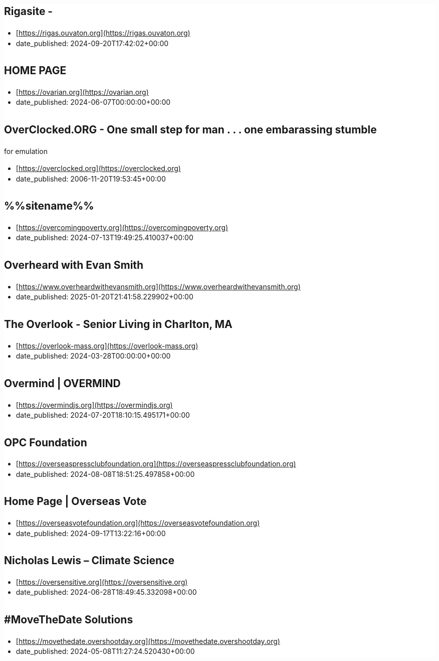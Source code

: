  ## Rigasite -
 - [https://rigas.ouvaton.org](https://rigas.ouvaton.org)
 - date_published: 2024-09-20T17:42:02+00:00

 ## HOME PAGE
 - [https://ovarian.org](https://ovarian.org)
 - date_published: 2024-06-07T00:00:00+00:00

 ## OverClocked.ORG - One small step for man . . . one embarassing stumble 

for emulation
 - [https://overclocked.org](https://overclocked.org)
 - date_published: 2006-11-20T19:53:45+00:00

 ## %%sitename%%
 - [https://overcomingpoverty.org](https://overcomingpoverty.org)
 - date_published: 2024-07-13T19:49:25.410037+00:00

 ## Overheard with Evan Smith
 - [https://www.overheardwithevansmith.org](https://www.overheardwithevansmith.org)
 - date_published: 2025-01-20T21:41:58.229902+00:00

 ## The Overlook - Senior Living in Charlton, MA
 - [https://overlook-mass.org](https://overlook-mass.org)
 - date_published: 2024-03-28T00:00:00+00:00

 ## Overmind | OVERMIND
 - [https://overmindjs.org](https://overmindjs.org)
 - date_published: 2024-07-20T18:10:15.495171+00:00

 ## OPC Foundation
 - [https://overseaspressclubfoundation.org](https://overseaspressclubfoundation.org)
 - date_published: 2024-08-08T18:51:25.497858+00:00

 ## Home Page | Overseas Vote
 - [https://overseasvotefoundation.org](https://overseasvotefoundation.org)
 - date_published: 2024-09-17T13:22:16+00:00

 ## Nicholas Lewis – Climate Science
 - [https://oversensitive.org](https://oversensitive.org)
 - date_published: 2024-06-28T18:49:45.332098+00:00

 ## #MoveTheDate Solutions
 - [https://movethedate.overshootday.org](https://movethedate.overshootday.org)
 - date_published: 2024-05-08T11:27:24.520430+00:00
